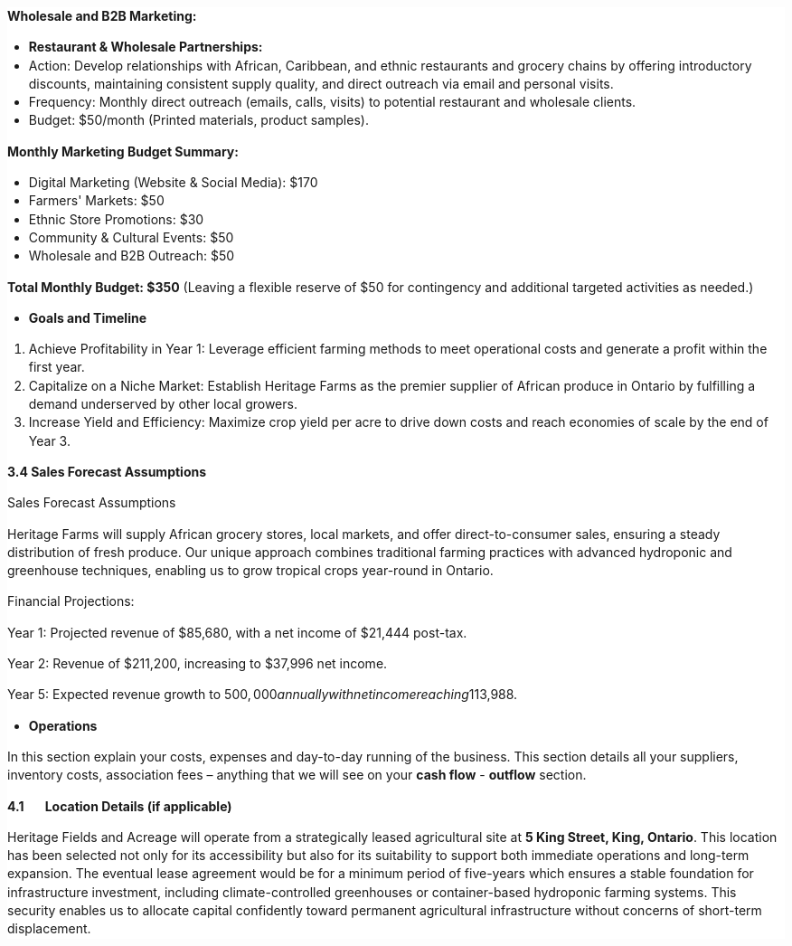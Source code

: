 **Wholesale and B2B Marketing:**

- **Restaurant & Wholesale Partnerships:**
- Action: Develop relationships with African, Caribbean, and ethnic restaurants and grocery chains by offering introductory discounts, maintaining consistent supply quality, and direct outreach via email and personal visits.
- Frequency: Monthly direct outreach (emails, calls, visits) to potential restaurant and wholesale clients.
- Budget: $50/month (Printed materials, product samples).

**Monthly Marketing Budget Summary:**

- Digital Marketing (Website & Social Media): $170
- Farmers' Markets: $50
- Ethnic Store Promotions: $30
- Community & Cultural Events: $50
- Wholesale and B2B Outreach: $50

**Total Monthly Budget: $350** (Leaving a flexible reserve of $50 for contingency and additional targeted activities as needed.)

- **Goals and Timeline**
1. Achieve Profitability in Year 1: Leverage efficient farming methods to meet operational costs and generate a profit within the first year.
2. Capitalize on a Niche Market: Establish Heritage Farms as the premier supplier of African produce in Ontario by fulfilling a demand underserved by other local growers.
3. Increase Yield and Efficiency: Maximize crop yield per acre to drive down costs and reach economies of scale by the end of Year 3.

**3.4 Sales Forecast Assumptions**

Sales Forecast Assumptions

Heritage Farms will supply African grocery stores, local markets, and offer direct-to-consumer sales, ensuring a steady distribution of fresh produce. Our unique approach combines traditional farming practices with advanced hydroponic and greenhouse techniques, enabling us to grow tropical crops year-round in Ontario.

Financial Projections:

Year 1: Projected revenue of $85,680, with a net income of $21,444 post-tax.

Year 2: Revenue of $211,200, increasing to $37,996 net income.

Year 5: Expected revenue growth to $500,000 annually with net income reaching$113,988.

- **Operations**

In this section explain your costs, expenses and day-to-day running of the business. This section details all your suppliers, inventory costs, association fees – anything that we will see on your **cash flow** - **outflow** section.

**4.1       Location Details (if applicable)**

Heritage Fields and Acreage will operate from a strategically leased agricultural site at **5 King Street, King, Ontario**. This location has been selected not only for its accessibility but also for its suitability to support both immediate operations and long-term expansion. The eventual lease agreement would be for a minimum period of five-years which ensures a stable foundation for infrastructure investment, including climate-controlled greenhouses or container-based hydroponic farming systems. This security enables us to allocate capital confidently toward permanent agricultural infrastructure without concerns of short-term displacement.
